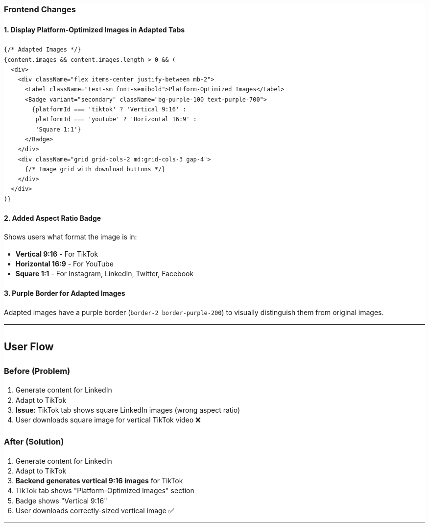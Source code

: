 ### Frontend Changes

#### 1. Display Platform-Optimized Images in Adapted Tabs
```tsx
{/* Adapted Images */}
{content.images && content.images.length > 0 && (
  <div>
    <div className="flex items-center justify-between mb-2">
      <Label className="text-sm font-semibold">Platform-Optimized Images</Label>
      <Badge variant="secondary" className="bg-purple-100 text-purple-700">
        {platformId === 'tiktok' ? 'Vertical 9:16' : 
         platformId === 'youtube' ? 'Horizontal 16:9' : 
         'Square 1:1'}
      </Badge>
    </div>
    <div className="grid grid-cols-2 md:grid-cols-3 gap-4">
      {/* Image grid with download buttons */}
    </div>
  </div>
)}
```

#### 2. Added Aspect Ratio Badge
Shows users what format the image is in:
- **Vertical 9:16** - For TikTok
- **Horizontal 16:9** - For YouTube
- **Square 1:1** - For Instagram, LinkedIn, Twitter, Facebook

#### 3. Purple Border for Adapted Images
Adapted images have a purple border (`border-2 border-purple-200`) to visually distinguish them from original images.

---

## User Flow

### Before (Problem)
1. Generate content for LinkedIn
2. Adapt to TikTok
3. **Issue:** TikTok tab shows square LinkedIn images (wrong aspect ratio)
4. User downloads square image for vertical TikTok video ❌

### After (Solution)
1. Generate content for LinkedIn
2. Adapt to TikTok
3. **Backend generates vertical 9:16 images** for TikTok
4. TikTok tab shows "Platform-Optimized Images" section
5. Badge shows "Vertical 9:16"
6. User downloads correctly-sized vertical image ✅

---